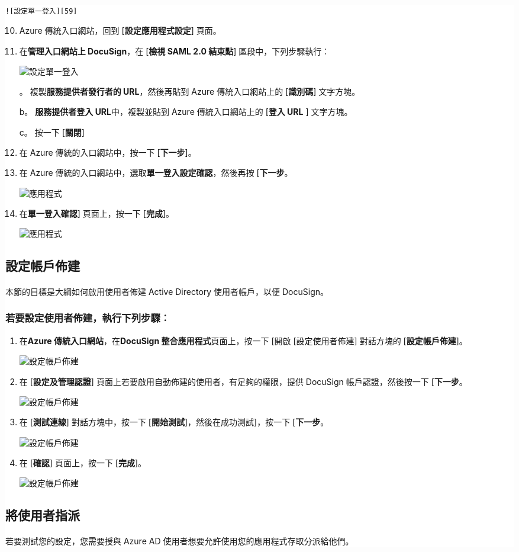     ![設定單一登入][59]



10. Azure 傳統入口網站，回到 [**設定應用程式設定**] 頁面。 

16. 在**管理入口網站上 DocuSign**，在 [**檢視 SAML 2.0 結束點**] 區段中，下列步驟執行︰

    ![設定單一登入][60]

    。 複製**服務提供者發行者的 URL**，然後再貼到 Azure 傳統入口網站上的 [**識別碼**] 文字方塊。

    b。 **服務提供者登入 URL**中，複製並貼到 Azure 傳統入口網站上的 [**登入 URL** ] 文字方塊。

    c。  按一下 [**關閉**]  


10. 在 Azure 傳統的入口網站中，按一下 [**下一步**]。 


15. 在 Azure 傳統的入口網站中，選取**單一登入設定確認**，然後再按 [**下一步**。

    ![應用程式][14]

10. 在**單一登入確認**] 頁面上，按一下 [**完成**]。

    ![應用程式][15]
 

## <a name="configuring-account-provisioning"></a>設定帳戶佈建

本節的目標是大綱如何啟用使用者佈建 Active Directory 使用者帳戶，以便 DocuSign。

### <a name="to-configure-user-provisioning-perform-the-following-steps"></a>若要設定使用者佈建，執行下列步驟︰

1. 在**Azure 傳統入口網站**，在**DocuSign 整合應用程式**頁面上，按一下 [開啟 [設定使用者佈建] 對話方塊的 [**設定帳戶佈建**]。

    ![設定帳戶佈建][30]

2. 在 [**設定及管理認證**] 頁面上若要啟用自動佈建的使用者，有足夠的權限，提供 DocuSign 帳戶認證，然後按一下 [**下一步**。 

    ![設定帳戶佈建][31]

3. 在 [**測試連線**] 對話方塊中，按一下 [**開始測試**]，然後在成功測試]，按一下 [**下一步**。

    ![設定帳戶佈建][32]

3. 在 [**確認**] 頁面上，按一下 [**完成**]。

    ![設定帳戶佈建][33]
 

## <a name="assigning-users"></a>將使用者指派

若要測試您的設定，您需要授與 Azure AD 使用者想要允許使用您的應用程式存取分派給他們。


[0]: ./media/active-directory-saas-docusign-tutorial/tutorial_docusign_00.png
[1]: ./media/active-directory-saas-docusign-tutorial/tutorial_general_01.png
[2]: ./media/active-directory-saas-docusign-tutorial/tutorial_general_02.png
[3]: ./media/active-directory-saas-docusign-tutorial/tutorial_general_03.png
[4]: ./media/active-directory-saas-docusign-tutorial/tutorial_general_04.png
[5]: ./media/active-directory-saas-docusign-tutorial/tutorial_docusign_01.png
[6]: ./media/active-directory-saas-docusign-tutorial/tutorial_docusign_02.png
[7]: ./media/active-directory-saas-docusign-tutorial/tutorial_docusign_03.png
[8]: ./media/active-directory-saas-docusign-tutorial/tutorial_docusign_04.png
[9]: ./media/active-directory-saas-docusign-tutorial/tutorial_docusign_05.png
[10]: ./media/active-directory-saas-docusign-tutorial/tutorial_docusign_06.png
[14]: ./media/active-directory-saas-docusign-tutorial/tutorial_docusign_10.png
[15]: ./media/active-directory-saas-docusign-tutorial/tutorial_docusign_11.png
[30]: ./media/active-directory-saas-docusign-tutorial/tutorial_general_400.png
[31]: ./media/active-directory-saas-docusign-tutorial/tutorial_docusign_12.png
[32]: ./media/active-directory-saas-docusign-tutorial/tutorial_docusign_13.png
[33]: ./media/active-directory-saas-docusign-tutorial/tutorial_docusign_14.png
[40]: ./media/active-directory-saas-docusign-tutorial/tutorial_docusign_15.png
[41]: ./media/active-directory-saas-docusign-tutorial/tutorial_docusign_16.png
[42]: ./media/active-directory-saas-docusign-tutorial/tutorial_docusign_17.png
[43]: ./media/active-directory-saas-docusign-tutorial/tutorial_docusign_18.png
[51]: ./media/active-directory-saas-docusign-tutorial/tutorial_docusign_21.png
[52]: ./media/active-directory-saas-docusign-tutorial/tutorial_docusign_22.png
[53]: ./media/active-directory-saas-docusign-tutorial/tutorial_docusign_23.png
[54]: ./media/active-directory-saas-docusign-tutorial/tutorial_docusign_19.png
[55]: ./media/active-directory-saas-docusign-tutorial/tutorial_docusign_20.png
[56]: ./media/active-directory-saas-docusign-tutorial/tutorial_docusign_24.png
[57]: ./media/active-directory-saas-docusign-tutorial/tutorial_docusign_25.png
[58]: ./media/active-directory-saas-docusign-tutorial/tutorial_docusign_26.png
[59]: ./media/active-directory-saas-docusign-tutorial/tutorial_docusign_27.png
[60]: ./media/active-directory-saas-docusign-tutorial/tutorial_docusign_28.png
[61]: ./media/active-directory-saas-docusign-tutorial/tutorial_docusign_29.png
